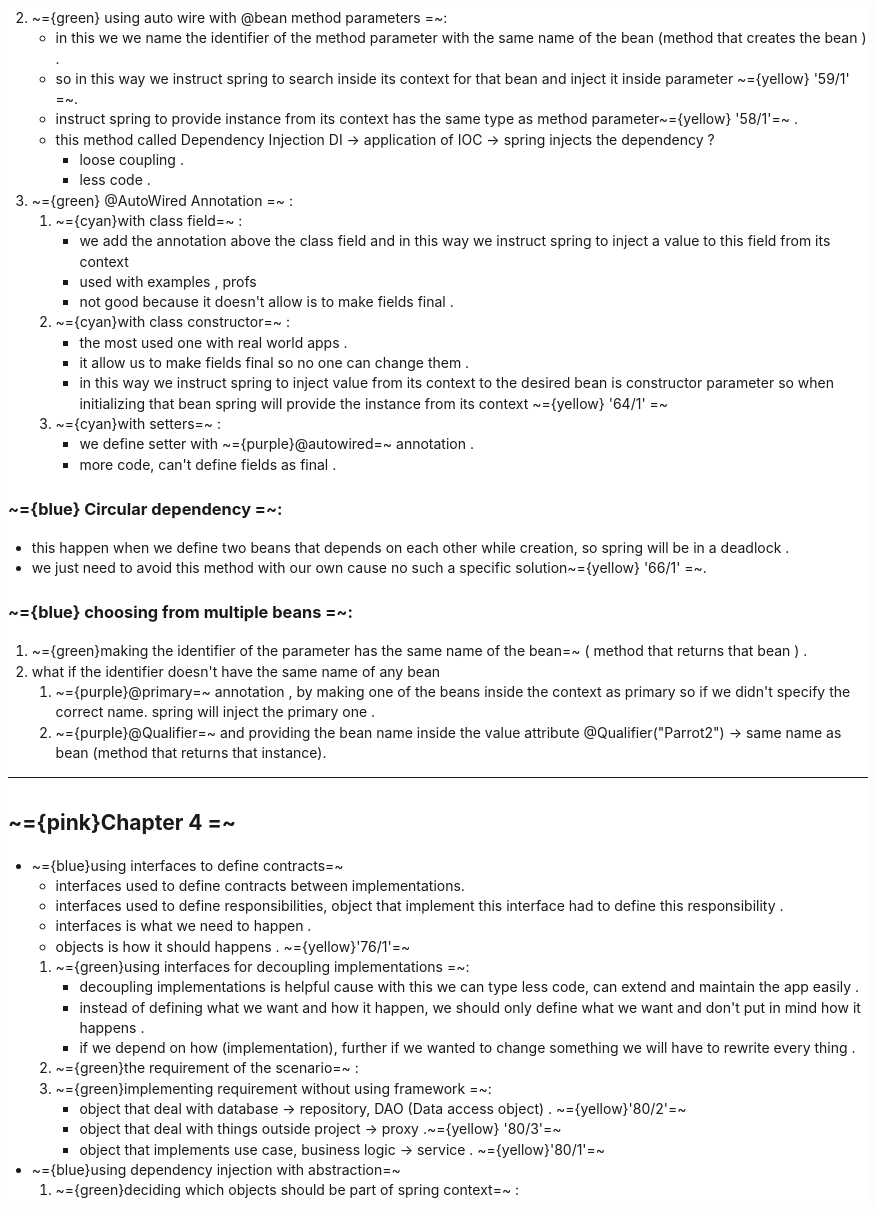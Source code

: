 2. ~={green} using auto wire with @bean method parameters =~:
	- in this we we name the identifier of the method parameter with the same name of the bean (method that creates the bean ) .
	- so in this way we instruct spring to search inside its context for that bean and inject it inside parameter ~={yellow} '59/1' =~.
	- instruct spring to provide instance from its context has the same type as method parameter~={yellow} '58/1'=~ .
	- this method called Dependency Injection DI -> application of IOC -> spring injects the dependency ?
		- loose coupling .
		- less code .
3. ~={green} @AutoWired Annotation =~ :
	1. ~={cyan}with class field=~ :
		- we add the annotation above the class field and in this way we instruct spring to inject a value to this field from its context
		- used with examples , profs
		- not good because it doesn't allow is to make fields final .
	2. ~={cyan}with class constructor=~ :
		- the most used one with real world apps .
		- it allow us to make fields final so no one can change them .
		- in this way we instruct spring to inject value from its context to the desired bean is constructor parameter so when initializing that bean spring will provide the instance from its context ~={yellow} '64/1' =~
	3. ~={cyan}with setters=~ :
		- we define setter with ~={purple}@autowired=~ annotation .
		- more code, can't define fields as final .
### ~={blue} Circular dependency =~: 
- this happen when we define two beans that depends on each other while creation, so spring will be in a deadlock .
- we just need to avoid this method with our own cause no such a specific solution~={yellow} '66/1' =~.
### ~={blue} choosing from multiple beans =~: 
1. ~={green}making the identifier of the parameter has the same name of the bean=~ ( method that returns that bean ) .
2. what if the identifier doesn't have the same name of any bean
	1. ~={purple}@primary=~ annotation , by making one of the beans inside the context as primary so if we didn't specify the correct name. spring will inject the primary one .
	2. ~={purple}@Qualifier=~ and providing the bean name inside the value attribute @Qualifier("Parrot2") -> same name as bean (method that returns that instance).
---
## ~={pink}Chapter 4 =~
- ~={blue}using interfaces to define contracts=~
	- interfaces used to define contracts between implementations.
	- interfaces used to define responsibilities, object that implement this interface had to define this responsibility .
	- interfaces is what we need to happen .
	- objects is how it should happens . ~={yellow}'76/1'=~
	1. ~={green}using interfaces for decoupling implementations =~:
		- decoupling implementations is helpful cause with this we can type less code, can extend and maintain the app easily .
		- instead of defining what we want and how it happen, we should only define what we want and don't put in mind how it happens .
		- if we depend on how (implementation), further if we wanted to change something we will have to rewrite every thing .
	2. ~={green}the requirement of the scenario=~ :
	3. ~={green}implementing requirement without using framework =~:
		- object that deal with database -> repository, DAO (Data access object) . ~={yellow}'80/2'=~
		-  object that deal with things outside project -> proxy .~={yellow} '80/3'=~
		- object that implements use case, business logic -> service . ~={yellow}'80/1'=~
- ~={blue}using dependency injection with abstraction=~
	1. ~={green}deciding which objects should be part of spring context=~ :